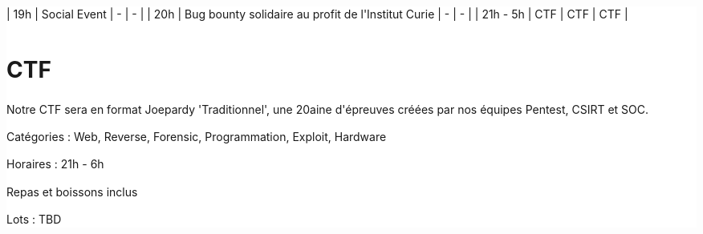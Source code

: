 | 19h      | Social Event                                                                                            | -                                    | -                                                                                                                                                                                                                                                                                                                                                                                                                                                                                                                                                                                                                                                                                                                                                                                                                                                                                                                                                                                                                                                                        |
| 20h      | Bug bounty solidaire au profit de l'Institut Curie                                                      | -                                    | -                                                                                                                                                                                                                                                                                                                                                                                                                                                                                                                                                                                                                                                                                                                                                                                                                                                                                                                                                                                                                                                                        |
| 21h - 5h | CTF                                                                                                     | CTF                                  | CTF                                                                                                                                                                                                                                                                                                                                                                                                                                                                                                                                                                                                                                                                                                                                                                                                                                                                                                                                                                                                                                                                      |

# CTF

Notre CTF sera en format Joepardy 'Traditionnel', une 20aine d'épreuves créées par nos équipes Pentest, CSIRT et SOC.

Catégories : Web, Reverse, Forensic, Programmation, Exploit, Hardware

Horaires : 21h - 6h

Repas et boissons inclus

Lots : TBD
